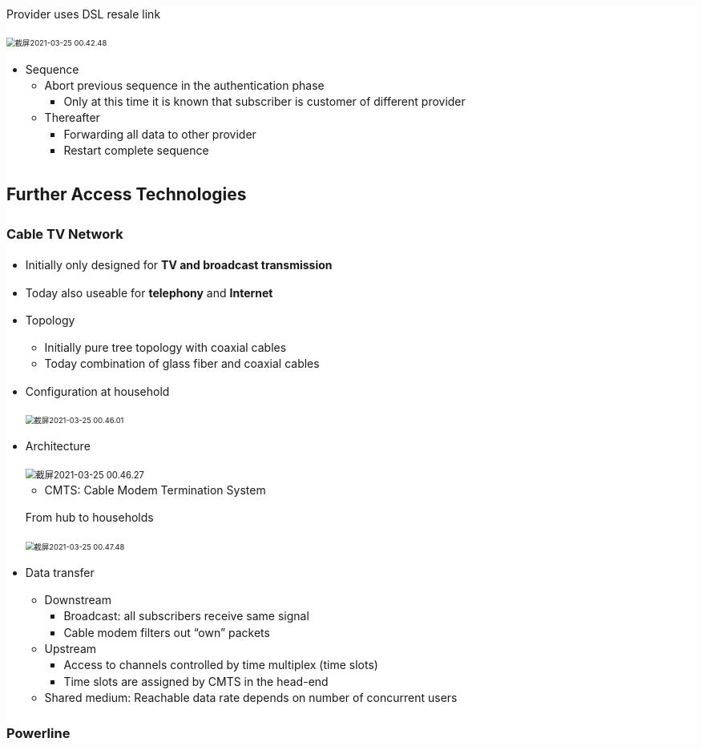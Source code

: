 Provider uses DSL resale link

<img src="https://raw.githubusercontent.com/EckoTan0804/upic-repo/master/uPic/截屏2021-03-25%2000.42.48.png" alt="截屏2021-03-25 00.42.48" style="zoom:67%;" />

- Sequence
  - Abort previous sequence in the authentication phase
    - Only at this time it is known that subscriber is customer of different provider
  - Thereafter
    - Forwarding all data to other provider
    - Restart complete sequence



## Further Access Technologies

### Cable TV Network

- Initially only designed for **TV and broadcast transmission**

- Today also useable for **telephony** and **Internet**

- Topology

  - Initially pure tree topology with coaxial cables
  - Today combination of glass fiber and coaxial cables

- Configuration at household

  <img src="https://raw.githubusercontent.com/EckoTan0804/upic-repo/master/uPic/截屏2021-03-25%2000.46.01.png" alt="截屏2021-03-25 00.46.01" style="zoom: 67%;" />

- Architecture

  <img src="https://raw.githubusercontent.com/EckoTan0804/upic-repo/master/uPic/截屏2021-03-25%2000.46.27.png" alt="截屏2021-03-25 00.46.27" style="zoom:80%;" />

  - CMTS: Cable Modem Termination System

  From hub to households

  <img src="https://raw.githubusercontent.com/EckoTan0804/upic-repo/master/uPic/截屏2021-03-25%2000.47.48.png" alt="截屏2021-03-25 00.47.48" style="zoom:67%;" />



- Data transfer
  - Downstream
    - Broadcast: all subscribers receive same signal 
    - Cable modem filters out “own” packets
  - Upstream
    - Access to channels controlled by time multiplex (time slots) 
    - Time slots are assigned by CMTS in the head-end
  - Shared medium: Reachable data rate depends on number of concurrent users

### Powerline